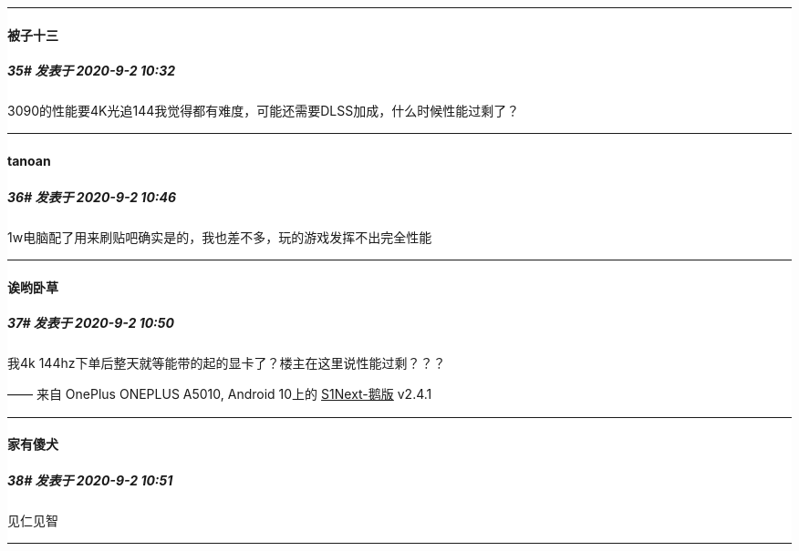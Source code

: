 

*****

####  被子十三  
##### 35#       发表于 2020-9-2 10:32




3090的性能要4K光追144我觉得都有难度，可能还需要DLSS加成，什么时候性能过剩了？







*****

####  tanoan  
##### 36#       发表于 2020-9-2 10:46




1w电脑配了用来刷贴吧确实是的，我也差不多，玩的游戏发挥不出完全性能







*****

####  诶哟卧草  
##### 37#       发表于 2020-9-2 10:50




我4k 144hz下单后整天就等能带的起的显卡了？楼主在这里说性能过剩？？？

—— 来自 OnePlus ONEPLUS A5010, Android 10上的 [S1Next-鹅版](https://github.com/ykrank/S1-Next/releases) v2.4.1







*****

####  家有傻犬  
##### 38#       发表于 2020-9-2 10:51




见仁见智







*****

